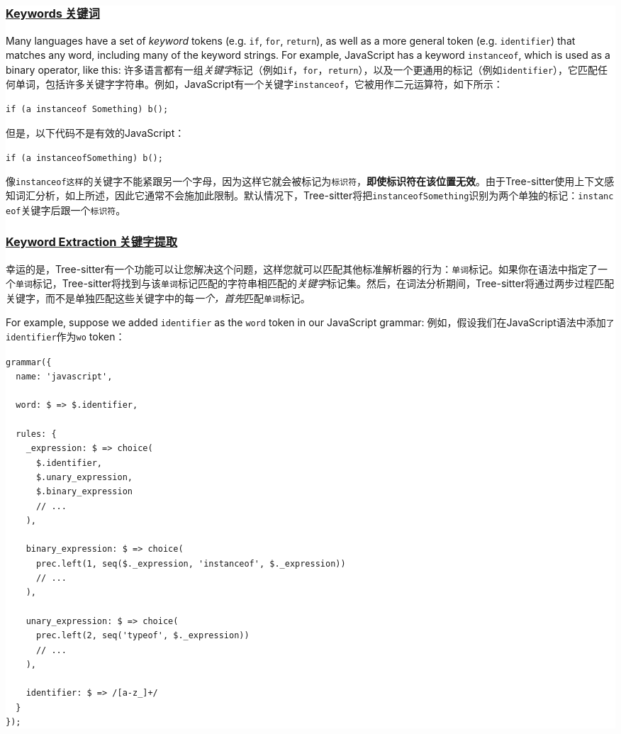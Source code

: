 ### [Keywords 关键词](https://tree-sitter.github.io/tree-sitter/creating-parsers#keywords)

Many languages have a set of *keyword* tokens (e.g. `if`, `for`, `return`), as well as a more general token (e.g. `identifier`) that matches any word, including many of the keyword strings. For example, JavaScript has a keyword `instanceof`, which is used as a binary operator, like this:
许多语言都有一组*关键字*标记（例如`if`，`for`，`return`），以及一个更通用的标记（例如`identifier`），它匹配任何单词，包括许多关键字字符串。例如，JavaScript有一个关键字`instanceof`，它被用作二元运算符，如下所示：

```
if (a instanceof Something) b();
```


但是，以下代码不是有效的JavaScript：

```
if (a instanceofSomething) b();
```


像`instanceof这样`的关键字不能紧跟另一个字母，因为这样它就会被标记为`标识符`，**即使标识符在该位置无效**。由于Tree-sitter使用上下文感知词汇分析，如上所述，因此它通常不会施加此限制。默认情况下，Tree-sitter将把`instanceofSomething`识别为两个单独的标记：`instanceof`关键字后跟一个`标识符`。

### [Keyword Extraction 关键字提取](https://tree-sitter.github.io/tree-sitter/creating-parsers#keyword-extraction)


幸运的是，Tree-sitter有一个功能可以让您解决这个问题，这样您就可以匹配其他标准解析器的行为：`单词`标记。如果你在语法中指定了一个`单词`标记，Tree-sitter将找到与该`单词`标记匹配的字符串相匹配的*关键字*标记集。然后，在词法分析期间，Tree-sitter将通过两步过程匹配关键字，而不是单独匹配这些关键字中的每*一个，首先*匹配`单词`标记。

For example, suppose we added `identifier` as the `word` token in our JavaScript grammar:
例如，假设我们在JavaScript语法中添加`了identifier`作为`wo` token：

```
grammar({
  name: 'javascript',

  word: $ => $.identifier,

  rules: {
    _expression: $ => choice(
      $.identifier,
      $.unary_expression,
      $.binary_expression
      // ...
    ),

    binary_expression: $ => choice(
      prec.left(1, seq($._expression, 'instanceof', $._expression))
      // ...
    ),

    unary_expression: $ => choice(
      prec.left(2, seq('typeof', $._expression))
      // ...
    ),

    identifier: $ => /[a-z_]+/
  }
});
```
